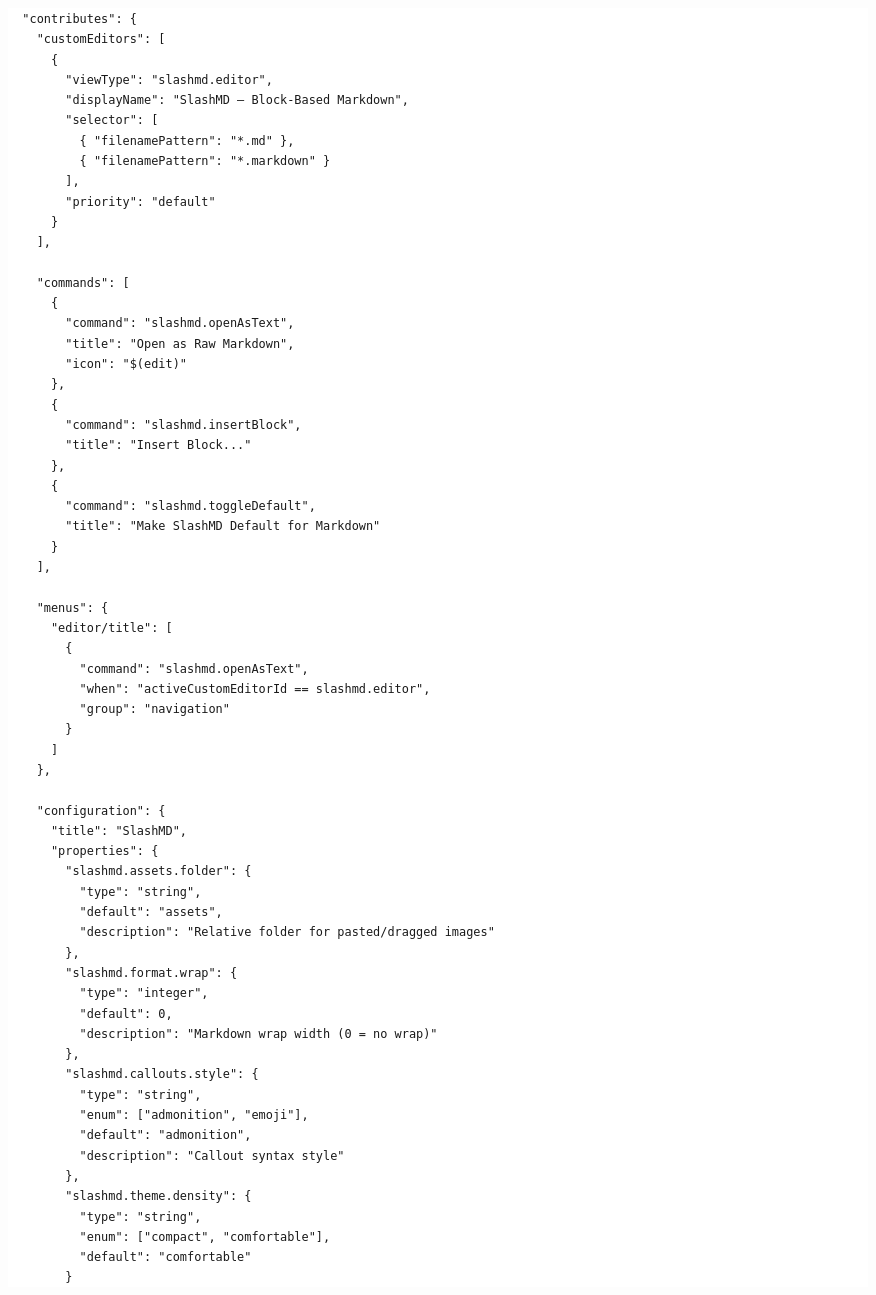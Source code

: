 ```jsonc
  "contributes": {
    "customEditors": [
      {
        "viewType": "slashmd.editor",
        "displayName": "SlashMD — Block-Based Markdown",
        "selector": [
          { "filenamePattern": "*.md" },
          { "filenamePattern": "*.markdown" }
        ],
        "priority": "default"
      }
    ],
    
    "commands": [
      {
        "command": "slashmd.openAsText", 
        "title": "Open as Raw Markdown",
        "icon": "$(edit)"
      },
      {
        "command": "slashmd.insertBlock",
        "title": "Insert Block..."
      },
      {
        "command": "slashmd.toggleDefault",
        "title": "Make SlashMD Default for Markdown"
      }
    ],
    
    "menus": {
      "editor/title": [
        {
          "command": "slashmd.openAsText",
          "when": "activeCustomEditorId == slashmd.editor",
          "group": "navigation"
        }
      ]
    },
    
    "configuration": {
      "title": "SlashMD",
      "properties": {
        "slashmd.assets.folder": {
          "type": "string",
          "default": "assets",
          "description": "Relative folder for pasted/dragged images"
        },
        "slashmd.format.wrap": {
          "type": "integer", 
          "default": 0,
          "description": "Markdown wrap width (0 = no wrap)"
        },
        "slashmd.callouts.style": {
          "type": "string",
          "enum": ["admonition", "emoji"],
          "default": "admonition",
          "description": "Callout syntax style"
        },
        "slashmd.theme.density": {
          "type": "string",
          "enum": ["compact", "comfortable"],
          "default": "comfortable"
        }
```